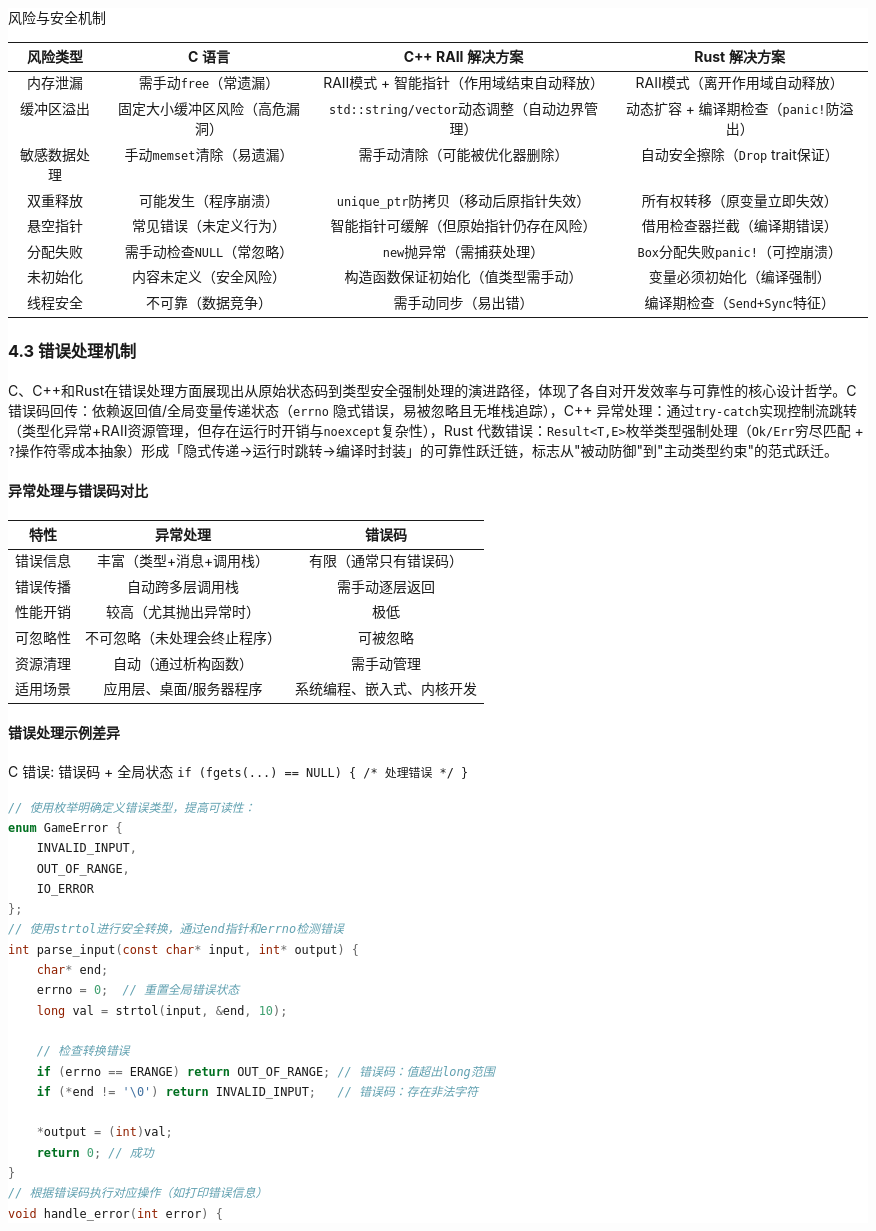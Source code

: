 风险与安全机制

|   风险类型   |             C 语言             |              C++ RAII 解决方案               |              Rust 解决方案              |
| :----------: | :----------------------------: | :------------------------------------------: | :-------------------------------------: |
|   内存泄漏   |     需手动`free`（常遗漏）     |  RAII模式 + 智能指针（作用域结束自动释放）   |     RAII模式（离开作用域自动释放）      |
|  缓冲区溢出  | 固定大小缓冲区风险（高危漏洞） | `std::string/vector`动态调整（自动边界管理） | 动态扩容 + 编译期检查（`panic!`防溢出） |
| 敏感数据处理 |   手动`memset`清除（易遗漏）   |        需手动清除（可能被优化器删除）        |    自动安全擦除（`Drop` trait保证）     |
|   双重释放   |      可能发生（程序崩溃）      |    `unique_ptr`防拷贝（移动后原指针失效）    |      所有权转移（原变量立即失效）       |
|   悬空指针   |     常见错误（未定义行为）     |    智能指针可缓解（但原始指针仍存在风险）    |      借用检查器拦截（编译期错误）       |
|   分配失败   |   需手动检查`NULL`（常忽略）   |          `new`抛异常（需捕获处理）           |    `Box`分配失败`panic!`（可控崩溃）    |
|   未初始化   |     内容未定义（安全风险）     |      构造函数保证初始化（值类型需手动）      |       变量必须初始化（编译强制）        |
|   线程安全   |       不可靠（数据竞争）       |             需手动同步（易出错）             |      编译期检查（`Send+Sync`特征）      |

### 4.3 错误处理机制

C、C++和Rust在错误处理方面展现出从原始状态码到类型安全强制处理的演进路径，体现了各自对开发效率与可靠性的核心设计哲学。C 错误码回传：依赖返回值/全局变量传递状态（`errno` 隐式错误，易被忽略且无堆栈追踪），C++ 异常处理：通过`try-catch`实现控制流跳转（类型化异常+RAII资源管理，但存在运行时开销与`noexcept`复杂性），Rust 代数错误：`Result<T,E>`枚举类型强制处理（`Ok/Err`穷尽匹配 + `?`操作符零成本抽象）形成「隐式传递→运行时跳转→编译时封装」的可靠性跃迁链，标志从"被动防御"到"主动类型约束"的范式跃迁。

#### **异常处理与错误码对比**

|   特性   |           异常处理           |           错误码           |
| :------: | :--------------------------: | :------------------------: |
| 错误信息 |   丰富（类型+消息+调用栈）   |   有限（通常只有错误码）   |
| 错误传播 |       自动跨多层调用栈       |       需手动逐层返回       |
| 性能开销 |    较高（尤其抛出异常时）    |            极低            |
| 可忽略性 | 不可忽略（未处理会终止程序） |          可被忽略          |
| 资源清理 |     自动（通过析构函数）     |         需手动管理         |
| 适用场景 |   应用层、桌面/服务器程序    | 系统编程、嵌入式、内核开发 |

#### **错误处理示例差异**

C 错误: 错误码 + 全局状态 `if (fgets(...) == NULL) { /* 处理错误 */ }`

```c
// 使用枚举明确定义错误类型，提高可读性：
enum GameError {
    INVALID_INPUT,
    OUT_OF_RANGE,
    IO_ERROR
};
// 使用strtol进行安全转换，通过end指针和errno检测错误
int parse_input(const char* input, int* output) {
    char* end;
    errno = 0;  // 重置全局错误状态
    long val = strtol(input, &end, 10);
    
    // 检查转换错误
    if (errno == ERANGE) return OUT_OF_RANGE; // 错误码：值超出long范围
    if (*end != '\0') return INVALID_INPUT;   // 错误码：存在非法字符
    
    *output = (int)val;
    return 0; // 成功
}
// 根据错误码执行对应操作（如打印错误信息）
void handle_error(int error) {
```